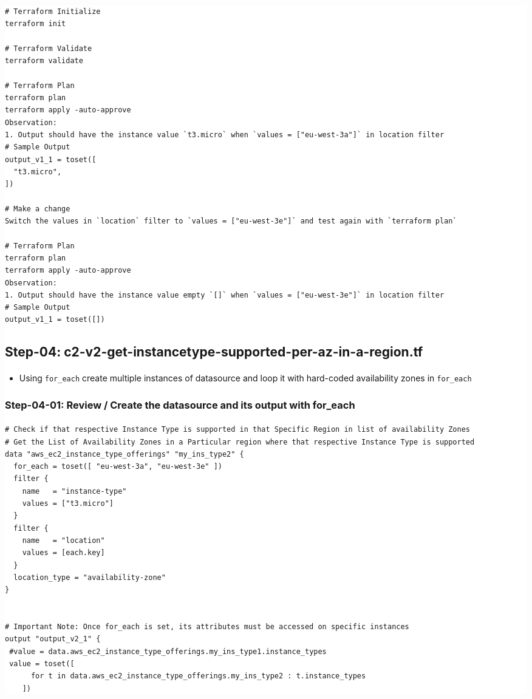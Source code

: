 ```t
# Terraform Initialize
terraform init

# Terraform Validate
terraform validate

# Terraform Plan
terraform plan
terraform apply -auto-approve
Observation: 
1. Output should have the instance value `t3.micro` when `values = ["eu-west-3a"]` in location filter
# Sample Output
output_v1_1 = toset([
  "t3.micro",
])

# Make a change
Switch the values in `location` filter to `values = ["eu-west-3e"]` and test again with `terraform plan`

# Terraform Plan
terraform plan
terraform apply -auto-approve
Observation: 
1. Output should have the instance value empty `[]` when `values = ["eu-west-3e"]` in location filter
# Sample Output
output_v1_1 = toset([])
```

## Step-04: c2-v2-get-instancetype-supported-per-az-in-a-region.tf
- Using `for_each` create multiple instances of datasource and loop it with hard-coded availability zones in `for_each`
### Step-04-01: Review / Create the datasource and its output with for_each
```t
# Check if that respective Instance Type is supported in that Specific Region in list of availability Zones
# Get the List of Availability Zones in a Particular region where that respective Instance Type is supported
data "aws_ec2_instance_type_offerings" "my_ins_type2" {
  for_each = toset([ "eu-west-3a", "eu-west-3e" ])
  filter {
    name   = "instance-type"
    values = ["t3.micro"]
  }
  filter {
    name   = "location"
    values = [each.key]
  }
  location_type = "availability-zone"
}


# Important Note: Once for_each is set, its attributes must be accessed on specific instances
output "output_v2_1" {
 #value = data.aws_ec2_instance_type_offerings.my_ins_type1.instance_types
 value = toset([
      for t in data.aws_ec2_instance_type_offerings.my_ins_type2 : t.instance_types
    ])  
```